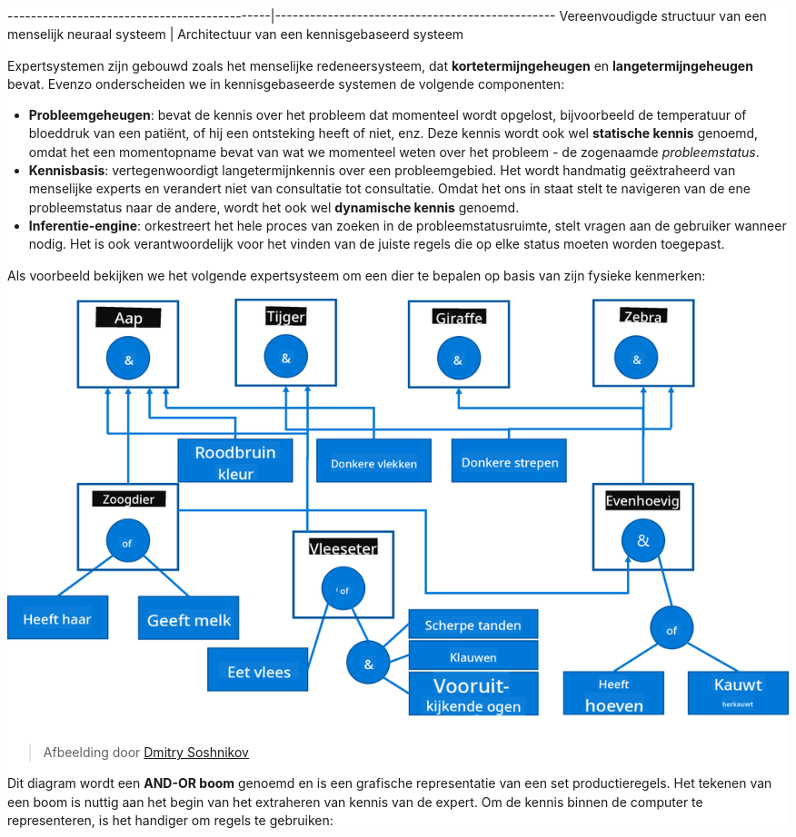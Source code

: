 ---------------------------------------------|------------------------------------------------
Vereenvoudigde structuur van een menselijk neuraal systeem | Architectuur van een kennisgebaseerd systeem

Expertsystemen zijn gebouwd zoals het menselijke redeneersysteem, dat **kortetermijngeheugen** en **langetermijngeheugen** bevat. Evenzo onderscheiden we in kennisgebaseerde systemen de volgende componenten:

* **Probleemgeheugen**: bevat de kennis over het probleem dat momenteel wordt opgelost, bijvoorbeeld de temperatuur of bloeddruk van een patiënt, of hij een ontsteking heeft of niet, enz. Deze kennis wordt ook wel **statische kennis** genoemd, omdat het een momentopname bevat van wat we momenteel weten over het probleem - de zogenaamde *probleemstatus*.
* **Kennisbasis**: vertegenwoordigt langetermijnkennis over een probleemgebied. Het wordt handmatig geëxtraheerd van menselijke experts en verandert niet van consultatie tot consultatie. Omdat het ons in staat stelt te navigeren van de ene probleemstatus naar de andere, wordt het ook wel **dynamische kennis** genoemd.
* **Inferentie-engine**: orkestreert het hele proces van zoeken in de probleemstatusruimte, stelt vragen aan de gebruiker wanneer nodig. Het is ook verantwoordelijk voor het vinden van de juiste regels die op elke status moeten worden toegepast.

Als voorbeeld bekijken we het volgende expertsysteem om een dier te bepalen op basis van zijn fysieke kenmerken:

![AND-OR Boom](../../../../translated_images/AND-OR-Tree.5592d2c70187f283703c8e9c0d69d6a786eb370f4ace67f9a7aae5ada3d260b0.nl.png)

> Afbeelding door [Dmitry Soshnikov](http://soshnikov.com)

Dit diagram wordt een **AND-OR boom** genoemd en is een grafische representatie van een set productieregels. Het tekenen van een boom is nuttig aan het begin van het extraheren van kennis van de expert. Om de kennis binnen de computer te representeren, is het handiger om regels te gebruiken:
